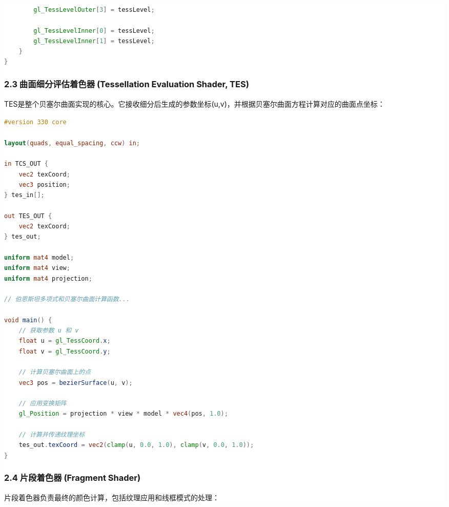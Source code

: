 ```glsl
        gl_TessLevelOuter[3] = tessLevel;
        
        gl_TessLevelInner[0] = tessLevel;
        gl_TessLevelInner[1] = tessLevel;
    }
}
```

### 2.3 曲面细分评估着色器 (Tessellation Evaluation Shader, TES)

TES是整个贝塞尔曲面实现的核心。它接收细分后生成的参数坐标(u,v)，并根据贝塞尔曲面方程计算对应的曲面点坐标：

```glsl
#version 330 core

layout(quads, equal_spacing, ccw) in;

in TCS_OUT {
    vec2 texCoord;
    vec3 position;
} tes_in[];

out TES_OUT {
    vec2 texCoord;
} tes_out;

uniform mat4 model;
uniform mat4 view;
uniform mat4 projection;

// 伯恩斯坦多项式和贝塞尔曲面计算函数...

void main() {
    // 获取参数 u 和 v
    float u = gl_TessCoord.x;
    float v = gl_TessCoord.y;
    
    // 计算贝塞尔曲面上的点
    vec3 pos = bezierSurface(u, v);

    // 应用变换矩阵
    gl_Position = projection * view * model * vec4(pos, 1.0);
    
    // 计算并传递纹理坐标
    tes_out.texCoord = vec2(clamp(u, 0.0, 1.0), clamp(v, 0.0, 1.0));
}
```

### 2.4 片段着色器 (Fragment Shader)

片段着色器负责最终的颜色计算，包括纹理应用和线框模式的处理：
